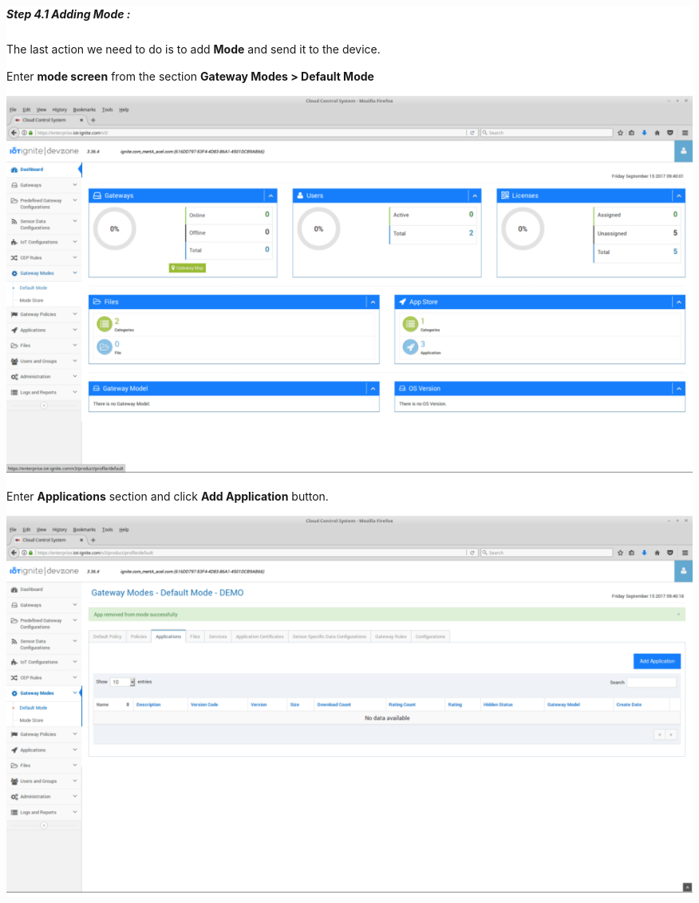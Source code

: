 ##### Step 4.1 Adding Mode  :
The last action we need to do is to add **Mode** and send it to the device.

Enter **mode screen** from the section **Gateway Modes > Default Mode**

![img](/img/mode.png "mode")

Enter **Applications** section and click **Add Application** button.

![img](/img/application_mode.png "application_mode")
